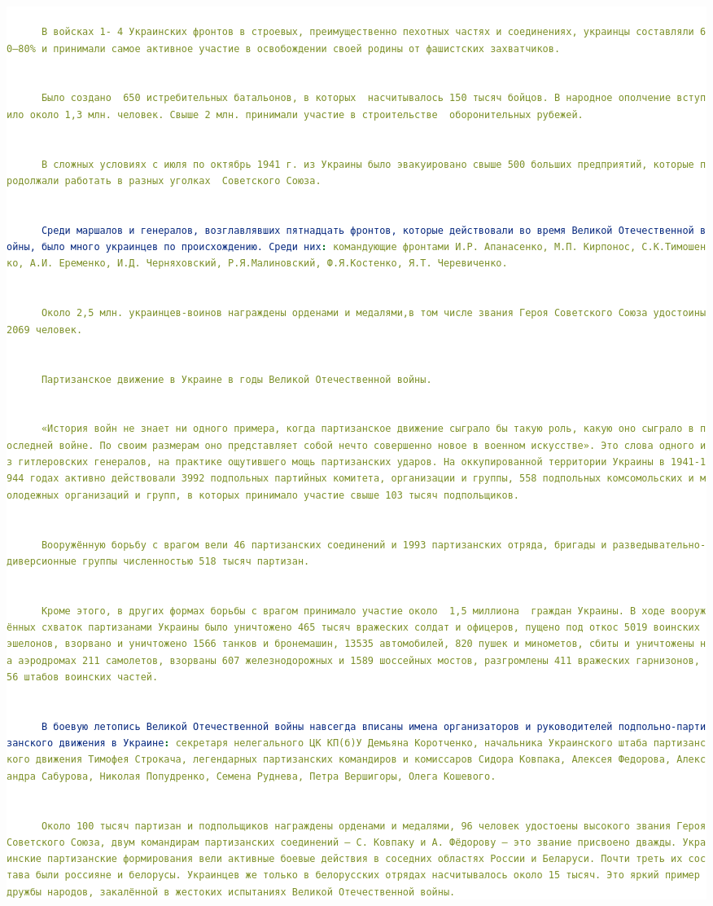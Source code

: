 ```yaml

      В войсках 1- 4 Украинских фронтов в строевых, преимущественно пехотных частях и соединениях, украинцы составляли 60—80% и принимали самое активное участие в освобождении своей родины от фашистских захватчиков.


      Было создано  650 истребительных батальонов, в которых  насчитывалось 150 тысяч бойцов. В народное ополчение вступило около 1,3 млн. человек. Свыше 2 млн. принимали участие в строительстве  оборонительных рубежей.


      В сложных условиях с июля по октябрь 1941 г. из Украины было эвакуировано свыше 500 больших предприятий, которые продолжали работать в разных уголках  Советского Союза.


      Среди маршалов и генералов, возглавлявших пятнадцать фронтов, которые действовали во время Великой Отечественной войны, было много украинцев по происхождению. Среди них: командующие фронтами И.Р. Апанасенко, М.П. Кирпонос, С.К.Тимошенко, А.И. Еременко, И.Д. Черняховский, Р.Я.Малиновский, Ф.Я.Костенко, Я.Т. Черевиченко.


      Около 2,5 млн. украинцев-воинов награждены орденами и медалями,в том числе звания Героя Советского Союза удостоины 2069 человек.


      Партизанское движение в Украине в годы Великой Отечественной войны.


      «История войн не знает ни одного примера, когда партизанское движение сыграло бы такую роль, какую оно сыграло в последней войне. По своим размерам оно представляет собой нечто совершенно новое в военном искусстве». Это слова одного из гитлеровских генералов, на практике ощутившего мощь партизанских ударов. На оккупированной территории Украины в 1941-1944 годах активно действовали 3992 подпольных партийных комитета, организации и группы, 558 подпольных комсомольских и молодежных организаций и групп, в которых принимало участие свыше 103 тысяч подпольщиков. 


      Вооружённую борьбу с врагом вели 46 партизанских соединений и 1993 партизанских отряда, бригады и разведывательно-диверсионные группы численностью 518 тысяч партизан.


      Кроме этого, в других формах борьбы с врагом принимало участие около  1,5 миллиона  граждан Украины. В ходе вооружённых схваток партизанами Украины было уничтожено 465 тысяч вражеских солдат и офицеров, пущено под откос 5019 воинских эшелонов, взорвано и уничтожено 1566 танков и бронемашин, 13535 автомобилей, 820 пушек и минометов, сбиты и уничтожены на аэродромах 211 самолетов, взорваны 607 железнодорожных и 1589 шоссейных мостов, разгромлены 411 вражеских гарнизонов, 56 штабов воинских частей.


      В боевую летопись Великой Отечественной войны навсегда вписаны имена организаторов и руководителей подпольно-партизанского движения в Украине: секретаря нелегального ЦК КП(б)У Демьяна Коротченко, начальника Украинского штаба партизанского движения Тимофея Строкача, легендарных партизанских командиров и комиссаров Сидора Ковпака, Алексея Федорова, Александра Сабурова, Николая Попудренко, Семена Руднева, Петра Вершигоры, Олега Кошевого.


      Около 100 тысяч партизан и подпольщиков награждены орденами и медалями, 96 человек удостоены высокого звания Героя Советского Союза, двум командирам партизанских соединений – С. Ковпаку и А. Фёдорову – это звание присвоено дважды. Украинские партизанские формирования вели активные боевые действия в соседних областях России и Беларуси. Почти треть их состава были россияне и белорусы. Украинцев же только в белорусских отрядах насчитывалось около 15 тысяч. Это яркий пример дружбы народов, закалённой в жестоких испытаниях Великой Отечественной войны.


```